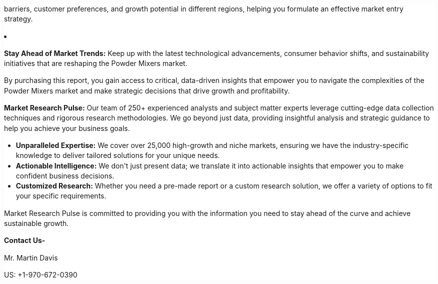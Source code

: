 barriers, customer preferences, and growth potential in different regions, helping you formulate an effective market entry strategy.</p></li><li><p><strong>Stay Ahead of Market Trends:</strong> Keep up with the latest technological advancements, consumer behavior shifts, and sustainability initiatives that are reshaping the Powder Mixers market.</p></li></ol><p>By purchasing this report, you gain access to critical, data-driven insights that empower you to navigate the complexities of the Powder Mixers market and make strategic decisions that drive growth and profitability.</p><p><strong>Market Research Pulse:</strong>&nbsp;Our team of 250+ experienced analysts and subject matter experts leverage cutting-edge data collection techniques and rigorous research methodologies. We go beyond just data, providing insightful analysis and strategic guidance to help you achieve your business goals.</p><ul><li><strong>Unparalleled Expertise:</strong>&nbsp;We cover over 25,000 high-growth and niche markets, ensuring we have the industry-specific knowledge to deliver tailored solutions for your unique needs.</li><li><strong>Actionable Intelligence:</strong>&nbsp;We don't just present data; we translate it into actionable insights that empower you to make confident business decisions.</li><li><strong>Customized Research:</strong>&nbsp;Whether you need a pre-made report or a custom research solution, we offer a variety of options to fit your specific requirements.</li></ul><p>Market Research Pulse is committed to providing you with the information you need to stay ahead of the curve and achieve sustainable growth.</p><p><strong>Contact Us-</strong></p><p>Mr. Martin Davis</p><p>US: +1-970-672-0390</p>
